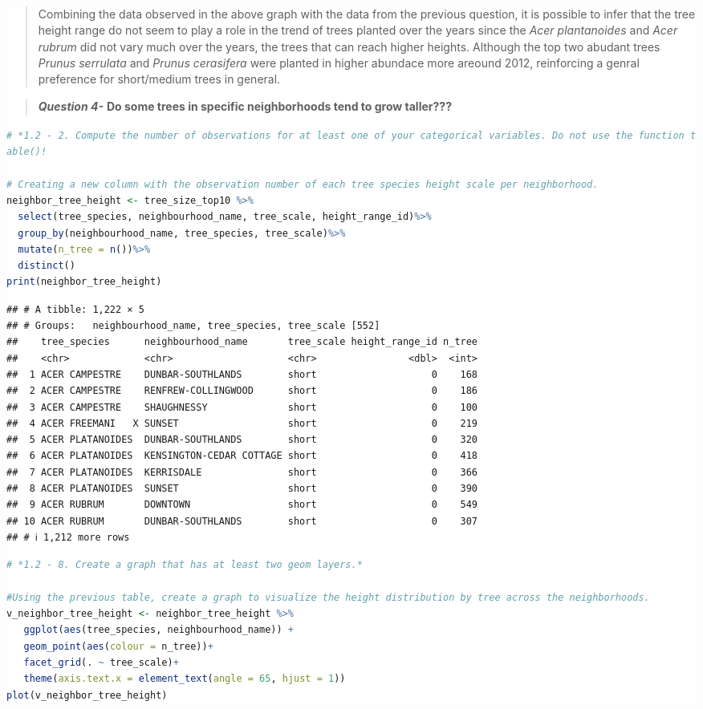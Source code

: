 > Combining the data observed in the above graph with the data from the previous question, it is possible to infer that the tree height range do not seem to play a role in the trend of trees planted over the years since the *Acer plantanoides* and *Acer rubrum* did not vary much over the years, the trees that can reach higher heights. Although the top two abudant trees *Prunus serrulata* and *Prunus cerasifera* were planted in higher abundace more areound 2012, reinforcing a genral preference for short/medium trees in general.

> ***Question 4-*** **Do some trees in specific neighborhoods tend to grow taller???**


```r
# *1.2 - 2. Compute the number of observations for at least one of your categorical variables. Do not use the function table()!

# Creating a new column with the observation number of each tree species height scale per neighborhood.
neighbor_tree_height <- tree_size_top10 %>%
  select(tree_species, neighbourhood_name, tree_scale, height_range_id)%>%
  group_by(neighbourhood_name, tree_species, tree_scale)%>%
  mutate(n_tree = n())%>%
  distinct()
print(neighbor_tree_height)
```

```
## # A tibble: 1,222 × 5
## # Groups:   neighbourhood_name, tree_species, tree_scale [552]
##    tree_species      neighbourhood_name       tree_scale height_range_id n_tree
##    <chr>             <chr>                    <chr>                <dbl>  <int>
##  1 ACER CAMPESTRE    DUNBAR-SOUTHLANDS        short                    0    168
##  2 ACER CAMPESTRE    RENFREW-COLLINGWOOD      short                    0    186
##  3 ACER CAMPESTRE    SHAUGHNESSY              short                    0    100
##  4 ACER FREEMANI   X SUNSET                   short                    0    219
##  5 ACER PLATANOIDES  DUNBAR-SOUTHLANDS        short                    0    320
##  6 ACER PLATANOIDES  KENSINGTON-CEDAR COTTAGE short                    0    418
##  7 ACER PLATANOIDES  KERRISDALE               short                    0    366
##  8 ACER PLATANOIDES  SUNSET                   short                    0    390
##  9 ACER RUBRUM       DOWNTOWN                 short                    0    549
## 10 ACER RUBRUM       DUNBAR-SOUTHLANDS        short                    0    307
## # ℹ 1,212 more rows
```


```r
# *1.2 - 8. Create a graph that has at least two geom layers.*

#Using the previous table, create a graph to visualize the height distribution by tree across the neighborhoods. 
v_neighbor_tree_height <- neighbor_tree_height %>%
   ggplot(aes(tree_species, neighbourhood_name)) +
   geom_point(aes(colour = n_tree))+
   facet_grid(. ~ tree_scale)+
   theme(axis.text.x = element_text(angle = 65, hjust = 1))
plot(v_neighbor_tree_height)
```
